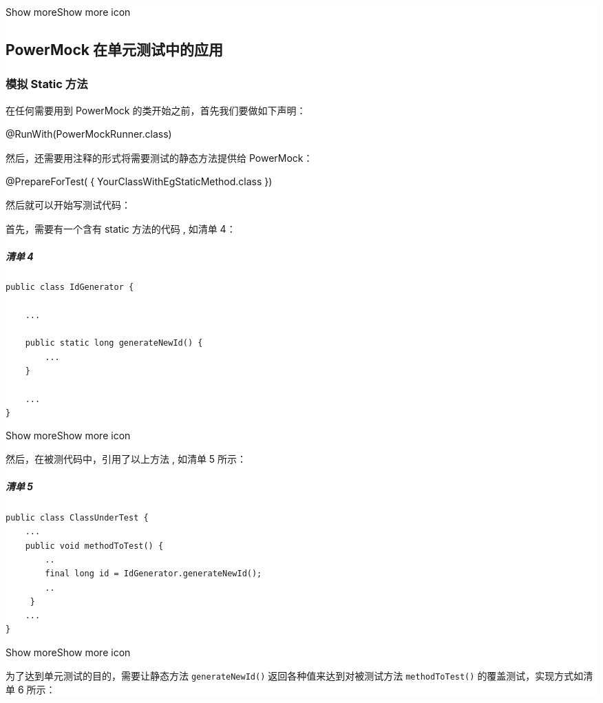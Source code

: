 Show moreShow more icon

## PowerMock 在单元测试中的应用

### 模拟 Static 方法

在任何需要用到 PowerMock 的类开始之前，首先我们要做如下声明：

@RunWith(PowerMockRunner.class)

然后，还需要用注释的形式将需要测试的静态方法提供给 PowerMock：

@PrepareForTest( { YourClassWithEgStaticMethod.class })

然后就可以开始写测试代码：

首先，需要有一个含有 static 方法的代码 , 如清单 4：

##### 清单 4

```
public class IdGenerator {

    ...

    public static long generateNewId() {
        ...
    }

    ...
}

```

Show moreShow more icon

然后，在被测代码中，引用了以上方法 , 如清单 5 所示：

##### 清单 5

```
public class ClassUnderTest {
    ...
    public void methodToTest() {
        ..
        final long id = IdGenerator.generateNewId();
        ..
     }
    ...
}

```

Show moreShow more icon

为了达到单元测试的目的，需要让静态方法 `generateNewId()` 返回各种值来达到对被测试方法 `methodToTest()` 的覆盖测试，实现方式如清单 6 所示：
